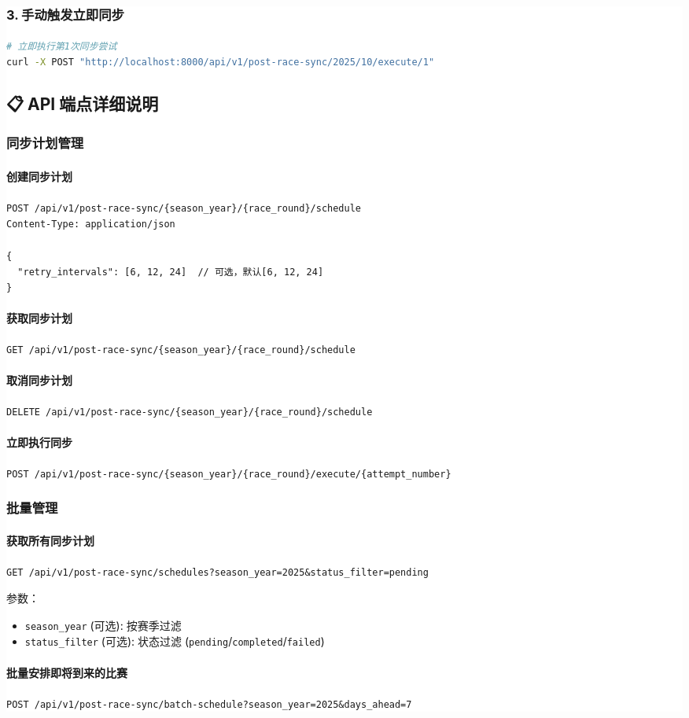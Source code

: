 ### 3. 手动触发立即同步

```bash
# 立即执行第1次同步尝试
curl -X POST "http://localhost:8000/api/v1/post-race-sync/2025/10/execute/1"
```

## 📋 API 端点详细说明

### 同步计划管理

#### 创建同步计划

```http
POST /api/v1/post-race-sync/{season_year}/{race_round}/schedule
Content-Type: application/json

{
  "retry_intervals": [6, 12, 24]  // 可选，默认[6, 12, 24]
}
```

#### 获取同步计划

```http
GET /api/v1/post-race-sync/{season_year}/{race_round}/schedule
```

#### 取消同步计划

```http
DELETE /api/v1/post-race-sync/{season_year}/{race_round}/schedule
```

#### 立即执行同步

```http
POST /api/v1/post-race-sync/{season_year}/{race_round}/execute/{attempt_number}
```

### 批量管理

#### 获取所有同步计划

```http
GET /api/v1/post-race-sync/schedules?season_year=2025&status_filter=pending
```

参数：

- `season_year` (可选): 按赛季过滤
- `status_filter` (可选): 状态过滤 (`pending`/`completed`/`failed`)

#### 批量安排即将到来的比赛

```http
POST /api/v1/post-race-sync/batch-schedule?season_year=2025&days_ahead=7
```
